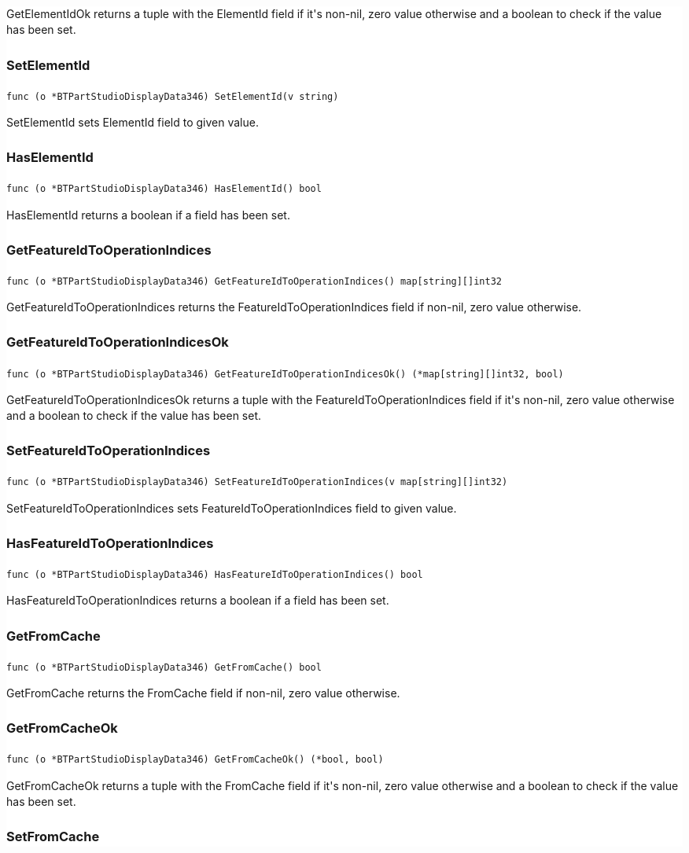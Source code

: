 GetElementIdOk returns a tuple with the ElementId field if it's non-nil, zero value otherwise
and a boolean to check if the value has been set.

### SetElementId

`func (o *BTPartStudioDisplayData346) SetElementId(v string)`

SetElementId sets ElementId field to given value.

### HasElementId

`func (o *BTPartStudioDisplayData346) HasElementId() bool`

HasElementId returns a boolean if a field has been set.

### GetFeatureIdToOperationIndices

`func (o *BTPartStudioDisplayData346) GetFeatureIdToOperationIndices() map[string][]int32`

GetFeatureIdToOperationIndices returns the FeatureIdToOperationIndices field if non-nil, zero value otherwise.

### GetFeatureIdToOperationIndicesOk

`func (o *BTPartStudioDisplayData346) GetFeatureIdToOperationIndicesOk() (*map[string][]int32, bool)`

GetFeatureIdToOperationIndicesOk returns a tuple with the FeatureIdToOperationIndices field if it's non-nil, zero value otherwise
and a boolean to check if the value has been set.

### SetFeatureIdToOperationIndices

`func (o *BTPartStudioDisplayData346) SetFeatureIdToOperationIndices(v map[string][]int32)`

SetFeatureIdToOperationIndices sets FeatureIdToOperationIndices field to given value.

### HasFeatureIdToOperationIndices

`func (o *BTPartStudioDisplayData346) HasFeatureIdToOperationIndices() bool`

HasFeatureIdToOperationIndices returns a boolean if a field has been set.

### GetFromCache

`func (o *BTPartStudioDisplayData346) GetFromCache() bool`

GetFromCache returns the FromCache field if non-nil, zero value otherwise.

### GetFromCacheOk

`func (o *BTPartStudioDisplayData346) GetFromCacheOk() (*bool, bool)`

GetFromCacheOk returns a tuple with the FromCache field if it's non-nil, zero value otherwise
and a boolean to check if the value has been set.

### SetFromCache
